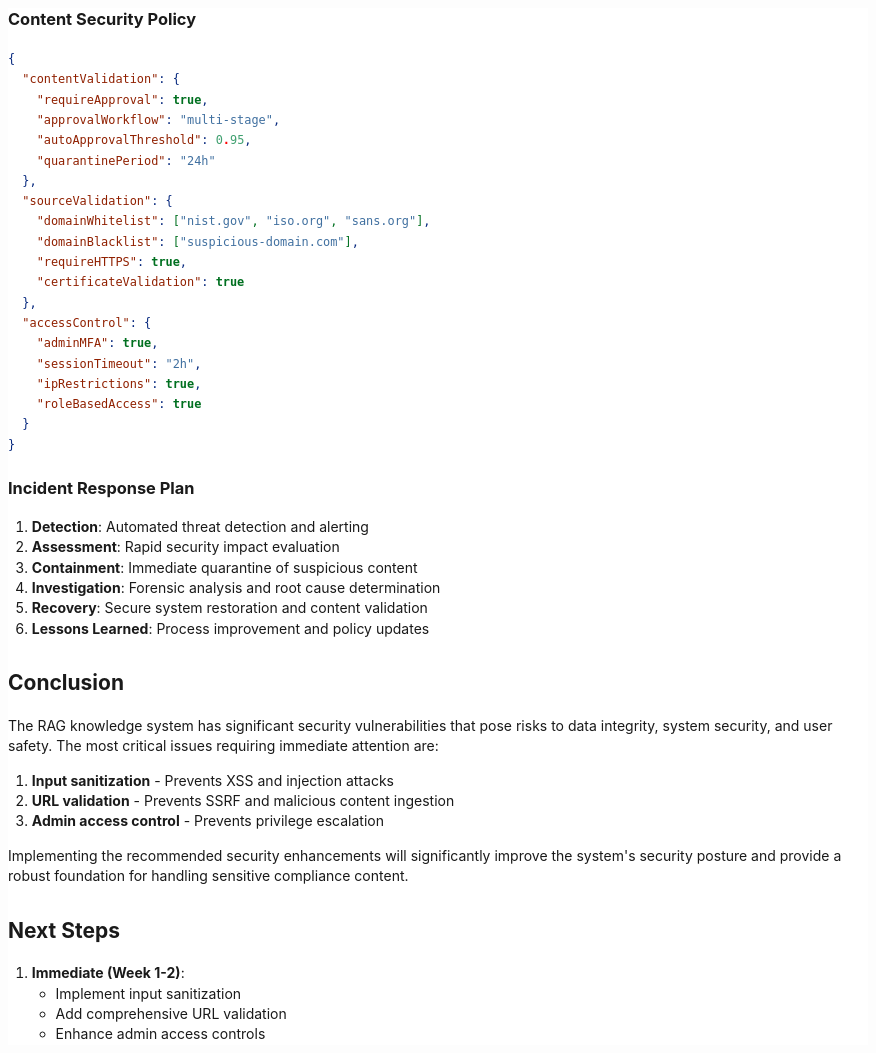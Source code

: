 ### Content Security Policy
```json
{
  "contentValidation": {
    "requireApproval": true,
    "approvalWorkflow": "multi-stage",
    "autoApprovalThreshold": 0.95,
    "quarantinePeriod": "24h"
  },
  "sourceValidation": {
    "domainWhitelist": ["nist.gov", "iso.org", "sans.org"],
    "domainBlacklist": ["suspicious-domain.com"],
    "requireHTTPS": true,
    "certificateValidation": true
  },
  "accessControl": {
    "adminMFA": true,
    "sessionTimeout": "2h",
    "ipRestrictions": true,
    "roleBasedAccess": true
  }
}
```

### Incident Response Plan
1. **Detection**: Automated threat detection and alerting
2. **Assessment**: Rapid security impact evaluation
3. **Containment**: Immediate quarantine of suspicious content
4. **Investigation**: Forensic analysis and root cause determination
5. **Recovery**: Secure system restoration and content validation
6. **Lessons Learned**: Process improvement and policy updates

## Conclusion

The RAG knowledge system has significant security vulnerabilities that pose risks to data integrity, system security, and user safety. The most critical issues requiring immediate attention are:

1. **Input sanitization** - Prevents XSS and injection attacks
2. **URL validation** - Prevents SSRF and malicious content ingestion
3. **Admin access control** - Prevents privilege escalation

Implementing the recommended security enhancements will significantly improve the system's security posture and provide a robust foundation for handling sensitive compliance content.

## Next Steps

1. **Immediate (Week 1-2)**:
   - Implement input sanitization
   - Add comprehensive URL validation
   - Enhance admin access controls
